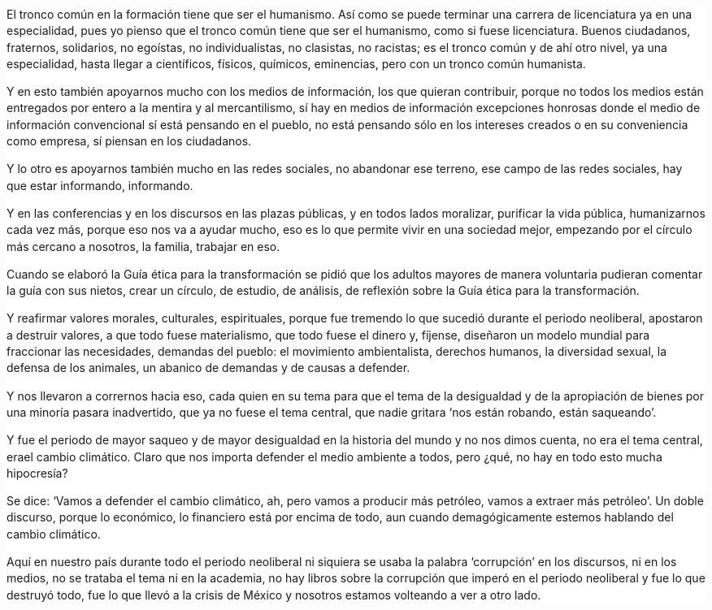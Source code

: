El tronco común en la formación tiene que ser el humanismo. Así como se puede
terminar una carrera de licenciatura ya en una especialidad, pues yo pienso
que el tronco común tiene que ser el humanismo, como si fuese licenciatura.
Buenos ciudadanos, fraternos, solidarios, no egoístas, no individualistas, no
clasistas, no racistas; es el tronco común y de ahí otro nivel, ya una
especialidad, hasta llegar a científicos, físicos, químicos, eminencias, pero
con un tronco común humanista.

Y en esto también apoyarnos mucho con los medios de información, los que
quieran contribuir, porque no todos los medios están entregados por entero a
la mentira y al mercantilismo, sí hay en medios de información excepciones
honrosas donde el medio de información convencional sí está pensando en el
pueblo, no está pensando sólo en los intereses creados o en su conveniencia
como empresa, sí piensan en los ciudadanos.

Y lo otro es apoyarnos también mucho en las redes sociales, no abandonar ese
terreno, ese campo de las redes sociales, hay que estar informando,
informando.

Y en las conferencias y en los discursos en las plazas públicas, y en todos
lados moralizar, purificar la vida pública, humanizarnos cada vez más, porque
eso nos va a ayudar mucho, eso es lo que permite vivir en una sociedad mejor,
empezando por el círculo más cercano a nosotros, la familia, trabajar en eso.

Cuando se elaboró la Guía ética para la transformación se pidió que los
adultos mayores de manera voluntaria pudieran comentar la guía con sus nietos,
crear un círculo, de estudio, de análisis, de reflexión sobre la Guía ética
para la transformación.

Y reafirmar valores morales, culturales, espirituales, porque fue tremendo lo
que sucedió durante el periodo neoliberal, apostaron a destruir valores, a que
todo fuese materialismo, que todo fuese el dinero y, fíjense, diseñaron un
modelo mundial para fraccionar las necesidades, demandas del pueblo: el
movimiento ambientalista, derechos humanos, la diversidad sexual, la defensa
de los animales, un abanico de demandas y de causas a defender.

Y nos llevaron a corrernos hacia eso, cada quien en su tema para que el tema
de la desigualdad y de la apropiación de bienes por una minoría pasara
inadvertido, que ya no fuese el tema central, que nadie gritara ‘nos están
robando, están saqueando’.

Y fue el periodo de mayor saqueo y de mayor desigualdad en la historia del
mundo y no nos dimos cuenta, no era el tema central, erael cambio climático.
Claro que nos importa defender el medio ambiente a todos, pero ¿qué, no hay en
todo esto mucha hipocresía?

Se dice: ‘Vamos a defender el cambio climático, ah, pero vamos a producir más
petróleo, vamos a extraer más petróleo’. Un doble discurso, porque lo
económico, lo financiero está por encima de todo, aun cuando demagógicamente
estemos hablando del cambio climático.

Aquí en nuestro país durante todo el periodo neoliberal ni siquiera se usaba
la palabra ‘corrupción’ en los discursos, ni en los medios, no se trataba el
tema ni en la academia, no hay libros sobre la corrupción que imperó en el
periodo neoliberal y fue lo que destruyó todo, fue lo que llevó a la crisis de
México y nosotros estamos volteando a ver a otro lado.
